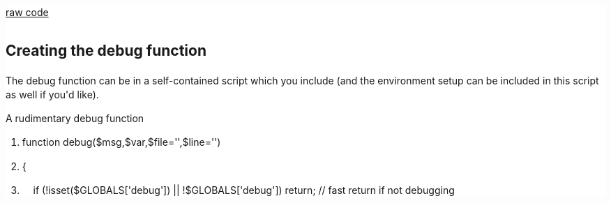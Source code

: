 <div class="sourceblocklink">

[raw
code](http://wiki.tamouse.org?n=Technology.HowToSetUpForDebuggingInPHP?action=sourceblock&num=5)

</div>

</div>

<div class="vspace">

</div>

Creating the debug function
---------------------------

The debug function can be in a self-contained script which you include
(and the environment setup can be included in this script as well if
you'd like).

<div class="vspace">

</div>

<div id="sourceblock6" class="sourceblock">

<div class="sourceblocktext">

<div class="php">

<div class="head">

A rudimentary debug function

</div>

1.  <div class="de1">

    <span class="kw2">function</span> debug<span
    class="br0">(</span><span class="re0">\$msg</span><span
    class="sy0">,</span><span class="re0">\$var</span><span
    class="sy0">,</span><span class="re0">\$file</span><span
    class="sy0">=</span><span class="st_h">''</span><span
    class="sy0">,</span><span class="re0">\$line</span><span
    class="sy0">=</span><span class="st_h">''</span><span
    class="br0">)</span>

    </div>

2.  <div class="de1">

    <span class="br0">{</span>

    </div>

3.  <div class="de1">

        <span class="kw1">if</span> <span class="br0">(</span><span
    class="sy0">!</span><span class="kw3">isset</span><span
    class="br0">(</span><span class="re0">\$GLOBALS</span><span
    class="br0">[</span><span class="st_h">'debug'</span><span
    class="br0">]</span><span class="br0">)</span> <span
    class="sy0">||</span> <span class="sy0">!</span><span
    class="re0">\$GLOBALS</span><span class="br0">[</span><span
    class="st_h">'debug'</span><span class="br0">]</span><span
    class="br0">)</span> <span class="kw1">return</span><span
    class="sy0">;</span> <span class="co1">// fast return if not
    debugging</span>
